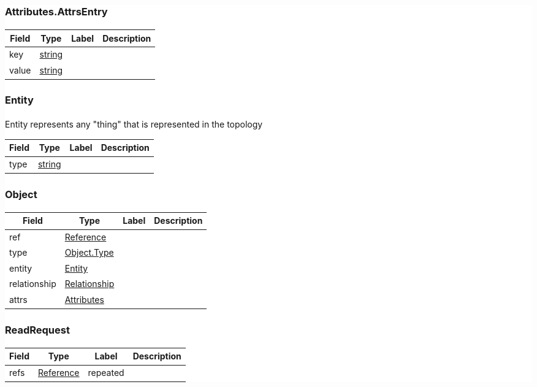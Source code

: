 ### Attributes.AttrsEntry



| Field | Type | Label | Description |
| ----- | ---- | ----- | ----------- |
| key | [string](#string) |  |  |
| value | [string](#string) |  |  |






<a name="topo.Entity"></a>

### Entity
Entity represents any &#34;thing&#34; that is represented in the topology


| Field | Type | Label | Description |
| ----- | ---- | ----- | ----------- |
| type | [string](#string) |  |  |






<a name="topo.Object"></a>

### Object



| Field | Type | Label | Description |
| ----- | ---- | ----- | ----------- |
| ref | [Reference](#topo.Reference) |  |  |
| type | [Object.Type](#topo.Object.Type) |  |  |
| entity | [Entity](#topo.Entity) |  |  |
| relationship | [Relationship](#topo.Relationship) |  |  |
| attrs | [Attributes](#topo.Attributes) |  |  |






<a name="topo.ReadRequest"></a>

### ReadRequest



| Field | Type | Label | Description |
| ----- | ---- | ----- | ----------- |
| refs | [Reference](#topo.Reference) | repeated |  |
